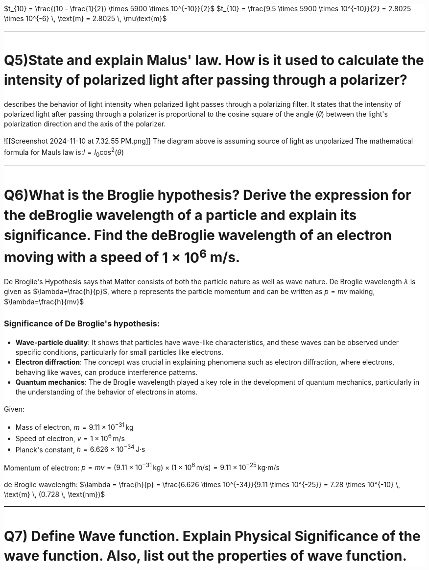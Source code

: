 $t_{10} = \frac{(10 - \frac{1}{2}) \times 5900 \times 10^{-10}}{2}$
$t_{10} = \frac{9.5 \times 5900 \times 10^{-10}}{2} = 2.8025 \times 10^{-6} \, \text{m} = 2.8025 \, \mu\text{m}$
___
# Q5)State and explain Malus' law. How is it used to calculate the intensity of polarized light after passing through a polarizer?

describes the behavior of light intensity when polarized light passes through a polarizing filter. It states that the intensity of polarized light after passing through a polarizer is proportional to the cosine square of the angle (𝜃) between the light's polarization direction and the axis of the polarizer.

![[Screenshot 2024-11-10 at 7.32.55 PM.png]]
The diagram above is assuming source of light as unpolarized
The mathematical formula for Mauls law is:$I = I_0 \cos^2(\theta)$
___
# Q6)What is the Broglie hypothesis? Derive the expression for the deBroglie wavelength of a particle and explain its significance. Find the deBroglie wavelength of an electron moving with a speed of $1×10^6$ m/s.

De Broglie's Hypothesis says that Matter consists of both the particle nature as well as wave nature.
De Broglie wavelength $\lambda$ is given as $\lambda=\frac{h}{p}$, where p represents the particle momentum and can be written as
$p=mv$ 
making,
$\lambda=\frac{h}{mv}$ 
### Significance of De Broglie's hypothesis:
- **Wave-particle duality**: It shows that particles have wave-like characteristics, and these waves can be observed under specific conditions, particularly for small particles like electrons.
- **Electron diffraction**: The concept was crucial in explaining phenomena such as electron diffraction, where electrons, behaving like waves, can produce interference patterns.
- **Quantum mechanics**: The de Broglie wavelength played a key role in the development of quantum mechanics, particularly in the understanding of the behavior of electrons in atoms.

Given:
- Mass of electron, $m = 9.11 \times 10^{-31} \, \text{kg}$
- Speed of electron, $v = 1 \times 10^6 \, \text{m/s}$
- Planck's constant, $h = 6.626 \times 10^{-34} \, \text{J·s}$

Momentum of electron:
$p = mv = (9.11 \times 10^{-31} \, \text{kg}) \times (1 \times 10^6 \, \text{m/s}) = 9.11 \times 10^{-25} \, \text{kg·m/s}$

de Broglie wavelength:
$\lambda = \frac{h}{p} = \frac{6.626 \times 10^{-34}}{9.11 \times 10^{-25}} = 7.28 \times 10^{-10} \, \text{m} \, (0.728 \, \text{nm})$
___
# Q7) Define Wave function. Explain Physical Significance of the wave function. Also, list out the properties of wave function.
